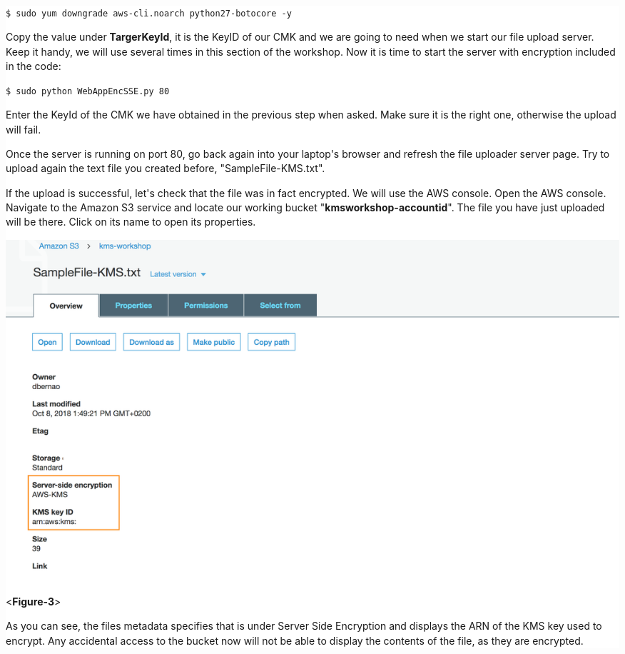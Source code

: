 ```
$ sudo yum downgrade aws-cli.noarch python27-botocore -y
```


Copy the value under **TargerKeyId**, it is the KeyID of our CMK and we are going to need when we start our file upload server. Keep it handy, we will use several times in this section of the workshop.
Now it is time to start the server with encryption included in the code:

```
$ sudo python WebAppEncSSE.py 80
```

Enter the KeyId of the CMK we have obtained in the previous step when asked. Make sure it is the right one, otherwise the upload will fail. 

Once the server is running on port 80, go back again into your laptop's browser and refresh the file uploader server page. Try to upload again the text file you created before, "SampleFile-KMS.txt".

If the upload is successful, let's check that the file was in fact encrypted. We will use the AWS console.
Open the AWS console. Navigate to the Amazon S3 service and locate our working bucket "**kmsworkshop-accountid**".  The file you have just uploaded will be there.  Click on its name to open its properties.

![alt text](/res/S3F3.png)
<**Figure-3**>


As you can see, the files metadata specifies that is under Server Side Encryption and displays the ARN of the KMS key used to encrypt. Any accidental access to the bucket now will not be able to display the contents of the file, as they are encrypted.
